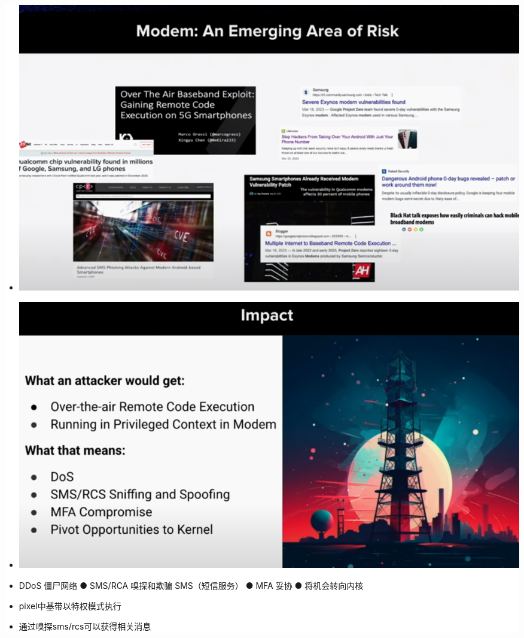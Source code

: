 - ![](pic/2023-12-05-23-20-57.png)

- ![](pic/2023-12-05-23-22-44.png)
- DDoS 僵尸网络
● SMS/RCA 嗅探和欺骗  SMS（短信服务）
● MFA 妥协
● 将机会转向内核
- pixel中基带以特权模式执行
- 通过嗅探sms/rcs可以获得相关消息

